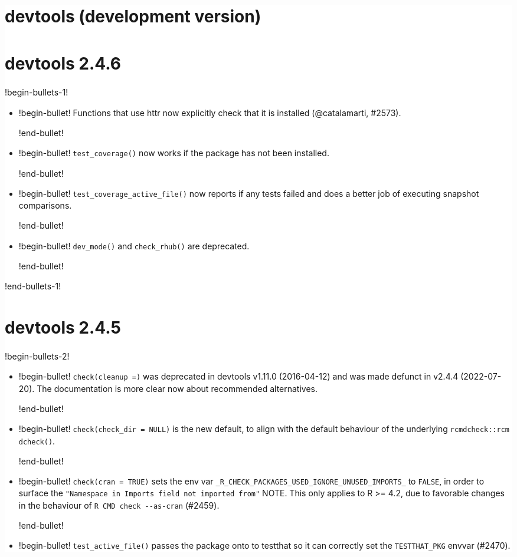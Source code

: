 # devtools (development version)

# devtools 2.4.6

!begin-bullets-1!

-   !begin-bullet!
    Functions that use httr now explicitly check that it is installed
    (@catalamarti, #2573).

    !end-bullet!
-   !begin-bullet!
    `test_coverage()` now works if the package has not been installed.

    !end-bullet!
-   !begin-bullet!
    `test_coverage_active_file()` now reports if any tests failed and
    does a better job of executing snapshot comparisons.

    !end-bullet!
-   !begin-bullet!
    `dev_mode()` and `check_rhub()` are deprecated.

    !end-bullet!

!end-bullets-1!

# devtools 2.4.5

!begin-bullets-2!

-   !begin-bullet!
    `check(cleanup =)` was deprecated in devtools v1.11.0 (2016-04-12)
    and was made defunct in v2.4.4 (2022-07-20). The documentation is
    more clear now about recommended alternatives.

    !end-bullet!
-   !begin-bullet!
    `check(check_dir = NULL)` is the new default, to align with the
    default behaviour of the underlying `rcmdcheck::rcmdcheck()`.

    !end-bullet!
-   !begin-bullet!
    `check(cran = TRUE)` sets the env var
    `_R_CHECK_PACKAGES_USED_IGNORE_UNUSED_IMPORTS_` to `FALSE`, in order
    to surface the `"Namespace in Imports field not imported from"`
    NOTE. This only applies to R \>= 4.2, due to favorable changes in
    the behaviour of `R CMD check --as-cran` (#2459).

    !end-bullet!
-   !begin-bullet!
    `test_active_file()` passes the package onto to testthat so it can
    correctly set the `TESTTHAT_PKG` envvar (#2470).
